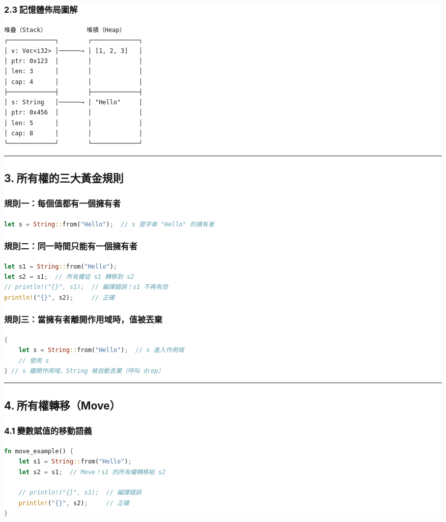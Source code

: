 ### 2.3 記憶體佈局圖解

```
堆疊（Stack）           堆積（Heap）
┌─────────────┐        ┌─────────────┐
│ v: Vec<i32> │──────→ │ [1, 2, 3]   │
│ ptr: 0x123  │        │             │
│ len: 3      │        │             │ 
│ cap: 4      │        │             │
├─────────────┤        ├─────────────┤
│ s: String   │──────→ │ "Hello"     │
│ ptr: 0x456  │        │             │
│ len: 5      │        │             │
│ cap: 8      │        │             │
└─────────────┘        └─────────────┘
```

---

## 3. 所有權的三大黃金規則

### 規則一：每個值都有一個擁有者
```rust
let s = String::from("Hello");  // s 是字串 "Hello" 的擁有者
```

### 規則二：同一時間只能有一個擁有者
```rust
let s1 = String::from("Hello");
let s2 = s1;  // 所有權從 s1 轉移到 s2
// println!("{}", s1);  // 編譯錯誤！s1 不再有效
println!("{}", s2);     // 正確
```

### 規則三：當擁有者離開作用域時，值被丟棄
```rust
{
    let s = String::from("Hello");  // s 進入作用域
    // 使用 s
} // s 離開作用域，String 被自動丟棄（呼叫 drop）
```

---

## 4. 所有權轉移（Move）

### 4.1 變數賦值的移動語義

```rust
fn move_example() {
    let s1 = String::from("Hello");
    let s2 = s1;  // Move！s1 的所有權轉移給 s2
    
    // println!("{}", s1);  // 編譯錯誤
    println!("{}", s2);     // 正確
}
```

